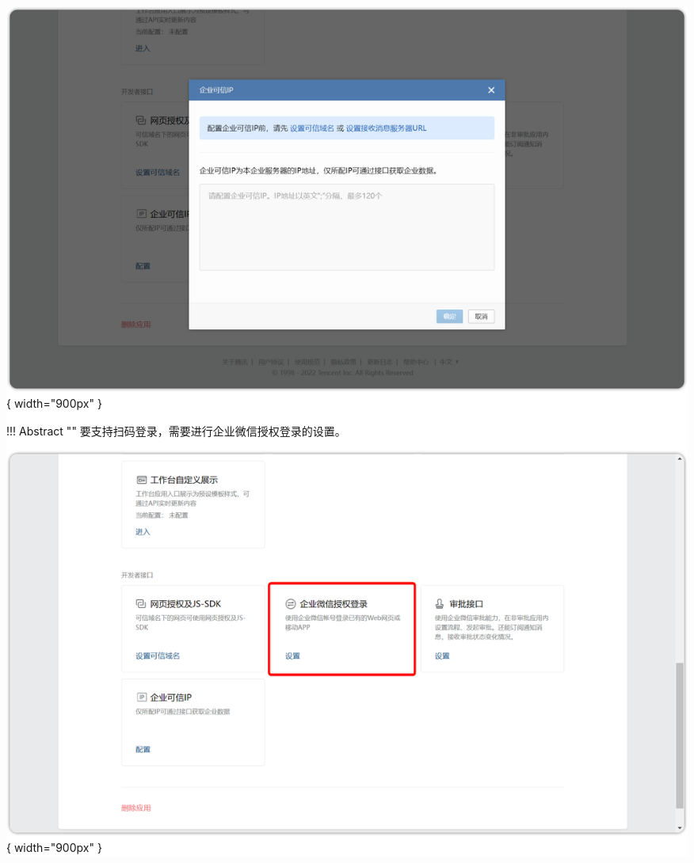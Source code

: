 ![对接企业微信](../img/xpack/对接企业微信7.png){ width="900px" }

!!! Abstract ""
    要支持扫码登录，需要进行企业微信授权登录的设置。

![对接企业微信](../img/xpack/对接企业微信8.png){ width="900px" }
